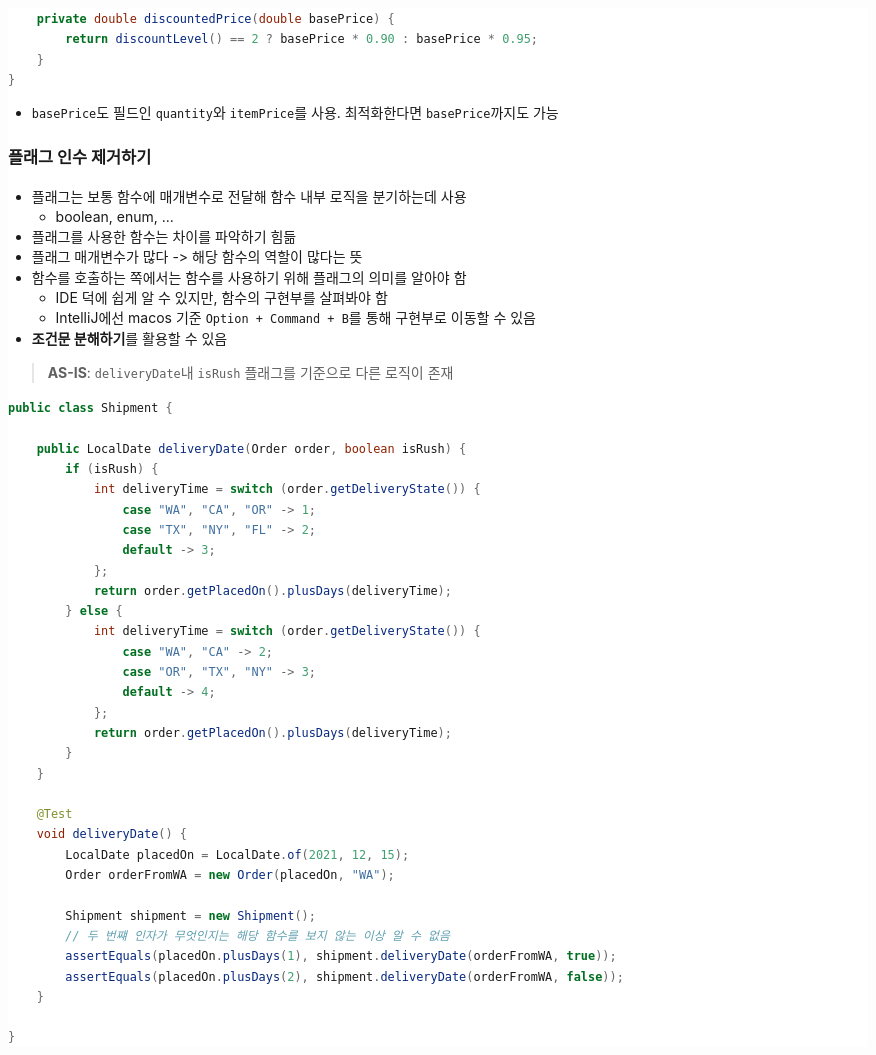 ```java
    private double discountedPrice(double basePrice) {
        return discountLevel() == 2 ? basePrice * 0.90 : basePrice * 0.95;
    }
}
```
- `basePrice`도 필드인 `quantity`와 `itemPrice`를 사용. 최적화한다면 `basePrice`까지도 가능

### 플래그 인수 제거하기

- 플래그는 보통 함수에 매개변수로 전달해 함수 내부 로직을 분기하는데 사용
    - boolean, enum, ...
- 플래그를 사용한 함수는 차이를 파악하기 힘듦
- 플래그 매개변수가 많다 -> 해당 함수의 역할이 많다는 뜻
- 함수를 호출하는 쪽에서는 함수를 사용하기 위해 플래그의 의미를 알아야 함
    - IDE 덕에 쉽게 알 수 있지만, 함수의 구현부를 살펴봐야 함
    - IntelliJ에선 macos 기준 `Option + Command + B`를 통해 구현부로 이동할 수 있음
- **조건문 분해하기**를 활용할 수 있음

> **AS-IS**: `deliveryDate`내 `isRush` 플래그를 기준으로 다른 로직이 존재
```java
public class Shipment {

    public LocalDate deliveryDate(Order order, boolean isRush) {
        if (isRush) {
            int deliveryTime = switch (order.getDeliveryState()) {
                case "WA", "CA", "OR" -> 1;
                case "TX", "NY", "FL" -> 2;
                default -> 3;
            };
            return order.getPlacedOn().plusDays(deliveryTime);
        } else {
            int deliveryTime = switch (order.getDeliveryState()) {
                case "WA", "CA" -> 2;
                case "OR", "TX", "NY" -> 3;
                default -> 4;
            };
            return order.getPlacedOn().plusDays(deliveryTime);
        }
    }

    @Test
    void deliveryDate() {
        LocalDate placedOn = LocalDate.of(2021, 12, 15);
        Order orderFromWA = new Order(placedOn, "WA");

        Shipment shipment = new Shipment();
        // 두 번쨰 인자가 무엇인지는 해당 함수를 보지 않는 이상 알 수 없음
        assertEquals(placedOn.plusDays(1), shipment.deliveryDate(orderFromWA, true));
        assertEquals(placedOn.plusDays(2), shipment.deliveryDate(orderFromWA, false));
    }

}

```
